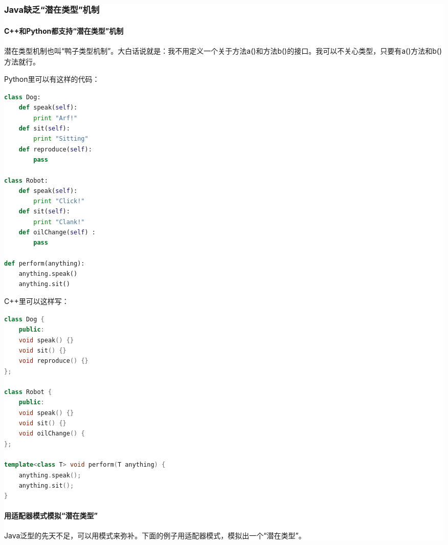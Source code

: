 ### Java缺乏“潜在类型”机制
#### C++和Python都支持“潜在类型”机制
潜在类型机制也叫“鸭子类型机制”。大白话说就是：我不用定义一个关于方法a()和方法b()的接口。我可以不关心类型，只要有a()方法和b()方法就行。

Python里可以有这样的代码：
```python
class Dog:
	def speak(self):
		print "Arf!"
	def sit(self):
		print "Sitting"
	def reproduce(self):
		pass

class Robot:
	def speak(self):
		print "Click!"
	def sit(self):
		print "Clank!"
	def oilChange(self) :
		pass

def perform(anything):
	anything.speak()
	anything.sit()
```

C++里可以这样写：
```c++
class Dog {
	public:
	void speak() {}
	void sit() {}
	void reproduce() {}
};

class Robot {
	public:
	void speak() {}
	void sit() {}
	void oilChange() {
};

template<class T> void perform(T anything) {
	anything.speak();
	anything.sit();
}
```

#### 用适配器模式模拟“潜在类型”
Java泛型的先天不足，可以用模式来弥补。下面的例子用适配器模式，模拟出一个“潜在类型”。
